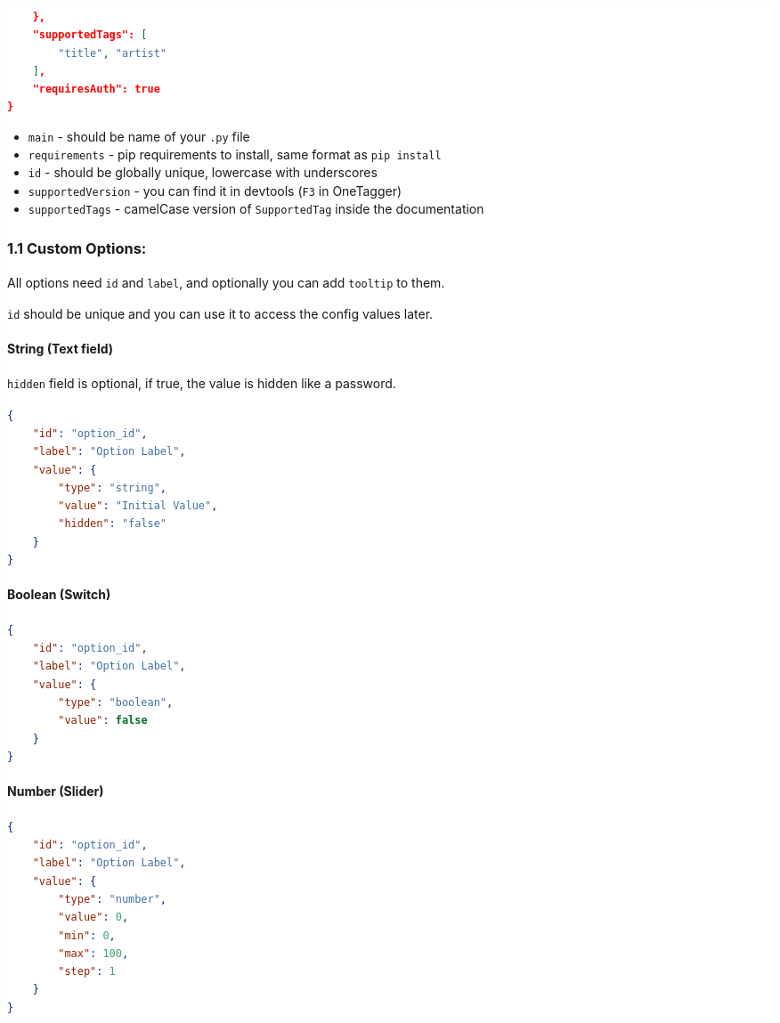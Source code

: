 ```json
    },
    "supportedTags": [
        "title", "artist"
    ],
    "requiresAuth": true
}
```

- `main` - should be name of your `.py` file
- `requirements` - pip requirements to install, same format as `pip install`
- `id` - should be globally unique, lowercase with underscores
- `supportedVersion` - you can find it in devtools (`F3` in OneTagger)
- `supportedTags` - camelCase version of `SupportedTag` inside the documentation

### 1.1 Custom Options:

All options need `id` and `label`, and optionally you can add `tooltip` to them.

`id` should be unique and you can use it to access the config values later.

#### String (Text field)
`hidden` field is optional, if true, the value is hidden like a password.

```json 
{
    "id": "option_id",
    "label": "Option Label",
    "value": {
        "type": "string",
        "value": "Initial Value",
        "hidden": "false"
    }
}
```

#### Boolean (Switch)
```json
{
    "id": "option_id",
    "label": "Option Label",
    "value": {
        "type": "boolean",
        "value": false
    }
}

```

#### Number (Slider)
```json
{
    "id": "option_id",
    "label": "Option Label",
    "value": {
        "type": "number",
        "value": 0,
        "min": 0,
        "max": 100,
        "step": 1
    }
}
```
